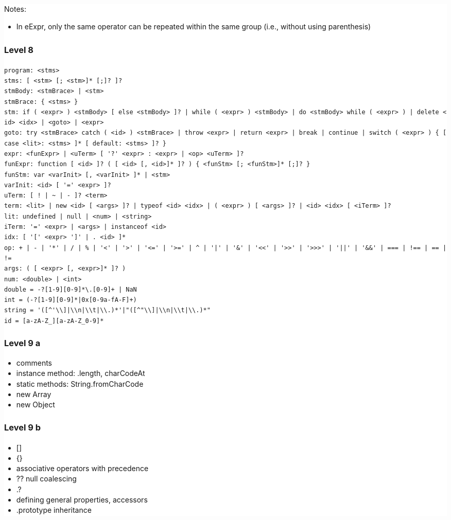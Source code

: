 Notes:

* In eExpr, only the same operator can be repeated within the same group (i.e., without using parenthesis)

### Level 8

```
program: <stms>
stms: [ <stm> [; <stm>]* [;]? ]?
stmBody: <stmBrace> | <stm>
stmBrace: { <stms> }
stm: if ( <expr> ) <stmBody> [ else <stmBody> ]? | while ( <expr> ) <stmBody> | do <stmBody> while ( <expr> ) | delete <id> <idx> | <goto> | <expr>
goto: try <stmBrace> catch ( <id> ) <stmBrace> | throw <expr> | return <expr> | break | continue | switch ( <expr> ) { [ case <lit>: <stms> ]* [ default: <stms> ]? }
expr: <funExpr> | <uTerm> [ '?' <expr> : <expr> | <op> <uTerm> ]?
funExpr: function [ <id> ]? ( [ <id> [, <id>]* ]? ) { <funStm> [; <funStm>]* [;]? }
funStm: var <varInit> [, <varInit> ]* | <stm>
varInit: <id> [ '=' <expr> ]?
uTerm: [ ! | ~ | - ]? <term>
term: <lit> | new <id> [ <args> ]? | typeof <id> <idx> | ( <expr> ) [ <args> ]? | <id> <idx> [ <iTerm> ]?
lit: undefined | null | <num> | <string>
iTerm: '=' <expr> | <args> | instanceof <id>
idx: [ '[' <expr> ']' | . <id> ]*
op: + | - | '*' | / | % | '<' | '>' | '<=' | '>=' | ^ | '|' | '&' | '<<' | '>>' | '>>>' | '||' | '&&' | === | !== | == | !=
args: ( [ <expr> [, <expr>]* ]? )
num: <double> | <int>
double = -?[1-9][0-9]*\.[0-9]+ | NaN
int = (-?[1-9][0-9]*|0x[0-9a-fA-F]+)
string = '([^'\\]|\\n|\\t|\\.)*'|"([^"\\]|\\n|\\t|\\.)*"
id = [a-zA-Z_][a-zA-Z_0-9]*
```

### Level 9 a

* comments
* instance method: .length, charCodeAt
* static methods: String.fromCharCode
* new Array
* new Object

### Level 9 b

* []
* {}
* associative operators with precedence
* ?? null coalescing
* .?
* defining general properties, accessors
* .prototype inheritance
